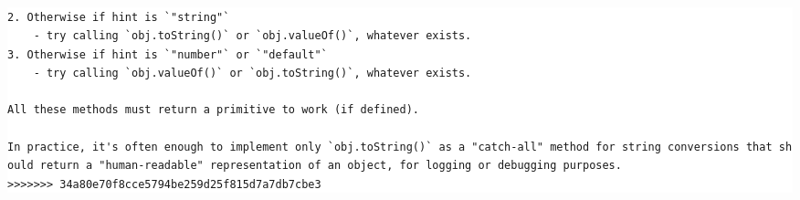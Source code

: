```
2. Otherwise if hint is `"string"`
    - try calling `obj.toString()` or `obj.valueOf()`, whatever exists.
3. Otherwise if hint is `"number"` or `"default"`
    - try calling `obj.valueOf()` or `obj.toString()`, whatever exists.

All these methods must return a primitive to work (if defined).

In practice, it's often enough to implement only `obj.toString()` as a "catch-all" method for string conversions that should return a "human-readable" representation of an object, for logging or debugging purposes.
>>>>>>> 34a80e70f8cce5794be259d25f815d7a7db7cbe3

